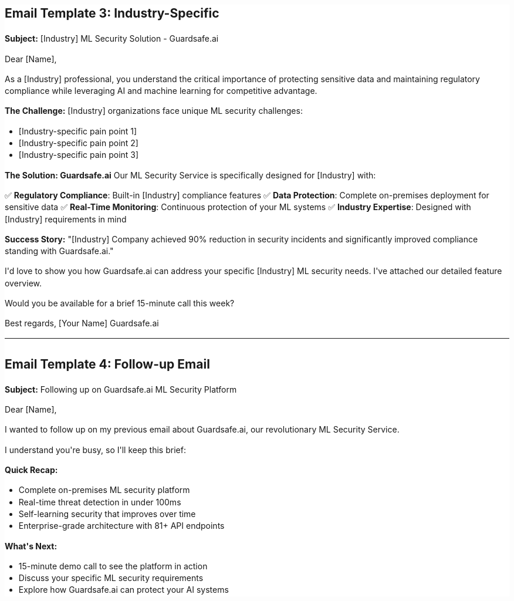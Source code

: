 ## **Email Template 3: Industry-Specific**

**Subject:** [Industry] ML Security Solution - Guardsafe.ai

Dear [Name],

As a [Industry] professional, you understand the critical importance of protecting sensitive data and maintaining regulatory compliance while leveraging AI and machine learning for competitive advantage.

**The Challenge:**
[Industry] organizations face unique ML security challenges:
- [Industry-specific pain point 1]
- [Industry-specific pain point 2]
- [Industry-specific pain point 3]

**The Solution: Guardsafe.ai**
Our ML Security Service is specifically designed for [Industry] with:

✅ **Regulatory Compliance**: Built-in [Industry] compliance features
✅ **Data Protection**: Complete on-premises deployment for sensitive data
✅ **Real-Time Monitoring**: Continuous protection of your ML systems
✅ **Industry Expertise**: Designed with [Industry] requirements in mind

**Success Story:**
"[Industry] Company achieved 90% reduction in security incidents and significantly improved compliance standing with Guardsafe.ai."

I'd love to show you how Guardsafe.ai can address your specific [Industry] ML security needs. I've attached our detailed feature overview.

Would you be available for a brief 15-minute call this week?

Best regards,
[Your Name]
Guardsafe.ai

---

## **Email Template 4: Follow-up Email**

**Subject:** Following up on Guardsafe.ai ML Security Platform

Dear [Name],

I wanted to follow up on my previous email about Guardsafe.ai, our revolutionary ML Security Service.

I understand you're busy, so I'll keep this brief:

**Quick Recap:**
- Complete on-premises ML security platform
- Real-time threat detection in under 100ms
- Self-learning security that improves over time
- Enterprise-grade architecture with 81+ API endpoints

**What's Next:**
- 15-minute demo call to see the platform in action
- Discuss your specific ML security requirements
- Explore how Guardsafe.ai can protect your AI systems
